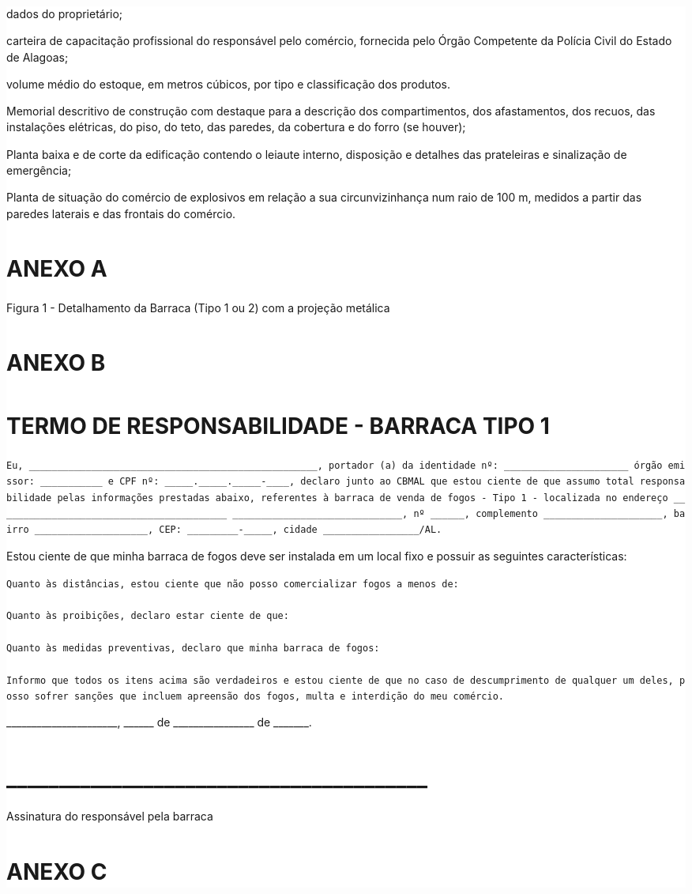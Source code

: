 dados do proprietário; 

carteira de capacitação profissional do responsável pelo comércio, fornecida pelo Órgão Competente da Polícia Civil do Estado de Alagoas;

volume médio do estoque, em metros cúbicos, por tipo e classificação dos produtos. 

Memorial descritivo de construção com destaque para a descrição dos compartimentos, dos afastamentos, dos recuos, das instalações elétricas, do piso, do teto, das paredes, da cobertura e do forro (se houver); 

Planta baixa e de corte da edificação contendo o leiaute interno, disposição e detalhes das prateleiras e sinalização de emergência; 

Planta de situação do comércio de explosivos em relação a sua circunvizinhança num raio de 100 m, medidos a partir das paredes laterais e das frontais do comércio.

# ANEXO A

Figura 1 - Detalhamento da Barraca (Tipo 1 ou 2) com a projeção metálica

# ANEXO B

# TERMO DE RESPONSABILIDADE - BARRACA TIPO 1

	Eu, ___________________________________________________, portador (a) da identidade nº: ______________________ órgão emissor: ___________ e CPF nº: _____._____._____-____, declaro junto ao CBMAL que estou ciente de que assumo total responsabilidade pelas informações prestadas abaixo, referentes à barraca de venda de fogos - Tipo 1 - localizada no endereço _________________________________________ ______________________________, nº ______, complemento _____________________, bairro ____________________, CEP: _________-_____, cidade _________________/AL.

Estou ciente de que minha barraca de fogos deve ser instalada em um local fixo e possuir as seguintes características:

	Quanto às distâncias, estou ciente que não posso comercializar fogos a menos de:

	Quanto às proibições, declaro estar ciente de que:

	Quanto às medidas preventivas, declaro que minha barraca de fogos:

	Informo que todos os itens acima são verdadeiros e estou ciente de que no caso de descumprimento de qualquer um deles, posso sofrer sanções que incluem apreensão dos fogos, multa e interdição do meu comércio.

______________________, ______ de ________________ de _______.

# ________________________________________

Assinatura do responsável pela barraca

# ANEXO C
